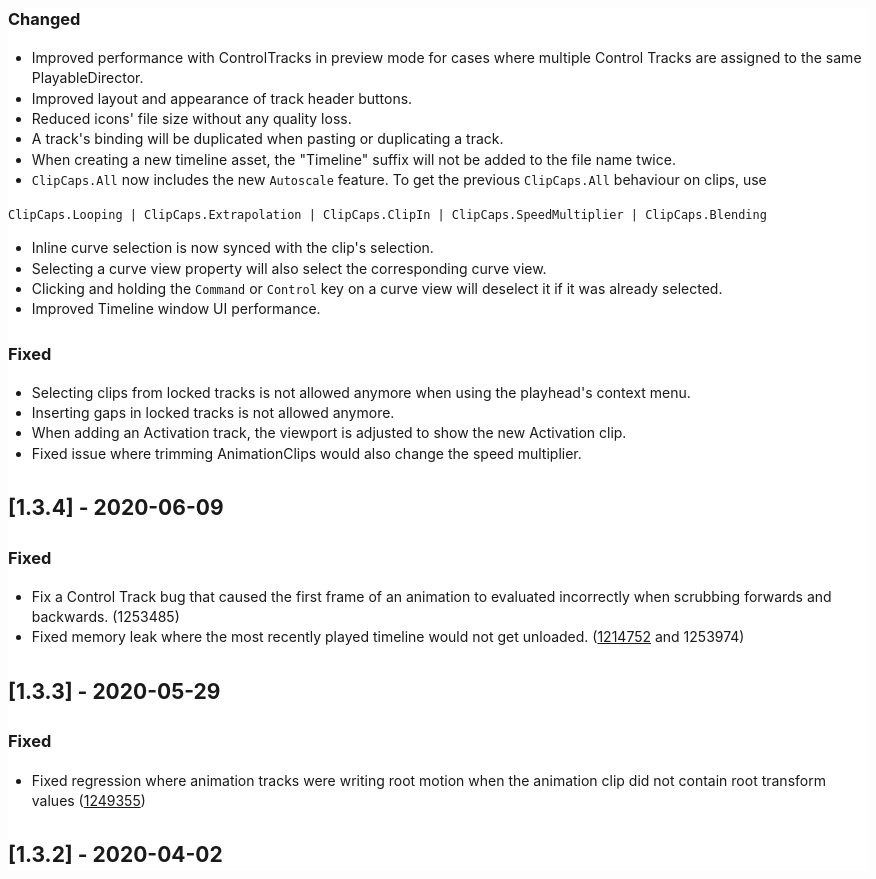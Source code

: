 ### Changed

- Improved performance with ControlTracks in preview mode for cases where multiple Control Tracks are assigned to the
  same PlayableDirector.
- Improved layout and appearance of track header buttons.
- Reduced icons' file size without any quality loss.
- A track's binding will be duplicated when pasting or duplicating a track.
- When creating a new timeline asset, the "Timeline" suffix will not be added to the file name twice.
- `ClipCaps.All` now includes the new `Autoscale` feature. To get the previous `ClipCaps.All` behaviour on clips, use

```
ClipCaps.Looping | ClipCaps.Extrapolation | ClipCaps.ClipIn | ClipCaps.SpeedMultiplier | ClipCaps.Blending
```

- Inline curve selection is now synced with the clip's selection.
- Selecting a curve view property will also select the corresponding curve view.
- Clicking and holding the `Command` or `Control` key on a curve view will deselect it if it was already selected.
- Improved Timeline window UI performance.

### Fixed

- Selecting clips from locked tracks is not allowed anymore when using the playhead's context menu.
- Inserting gaps in locked tracks is not allowed anymore.
- When adding an Activation track, the viewport is adjusted to show the new Activation clip.
- Fixed issue where trimming AnimationClips would also change the speed multiplier.

## [1.3.4] - 2020-06-09

### Fixed

- Fix a Control Track bug that caused the first frame of an animation to evaluated incorrectly when scrubbing forwards
  and backwards. (1253485)
- Fixed memory leak where the most recently played timeline would not get
  unloaded. ([1214752](https://issuetracker.unity3d.com/product/unity/issues/guid/1214752/) and 1253974)

## [1.3.3] - 2020-05-29

### Fixed

- Fixed regression where animation tracks were writing root motion when the animation clip did not contain root
  transform values ([1249355](https://issuetracker.unity3d.com/product/unity/issues/guid/1249355/))

## [1.3.2] - 2020-04-02
